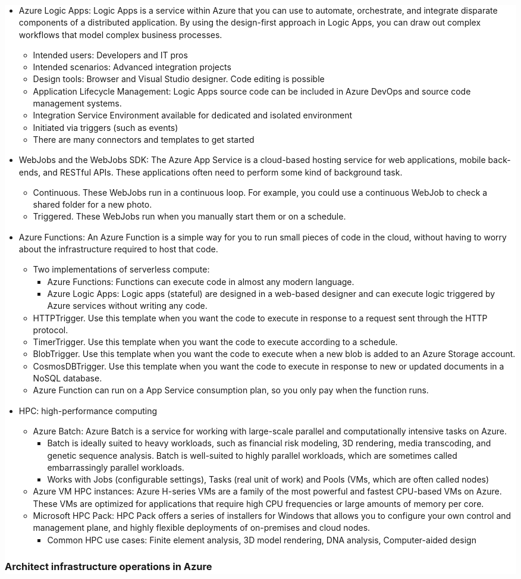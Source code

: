- Azure Logic Apps: Logic Apps is a service within Azure that you can use to automate, orchestrate, and integrate disparate components of a distributed application. By using the design-first approach in Logic Apps, you can draw out complex workflows that model complex business processes.
    - Intended users: Developers and IT pros
    - Intended scenarios: Advanced integration projects
    - Design tools: Browser and Visual Studio designer. Code editing is possible
    - Application Lifecycle Management: Logic Apps source code can be included in Azure DevOps and source code management systems.
    - Integration Service Environment available for dedicated and isolated environment
    - Initiated via triggers (such as events)
    - There are many connectors and templates to get started

- WebJobs and the WebJobs SDK: The Azure App Service is a cloud-based hosting service for web applications, mobile back-ends, and RESTful APIs. These applications often need to perform some kind of background task.
    - Continuous. These WebJobs run in a continuous loop. For example, you could use a continuous WebJob to check a shared folder for a new photo.
    - Triggered. These WebJobs run when you manually start them or on a schedule.

- Azure Functions: An Azure Function is a simple way for you to run small pieces of code in the cloud, without having to worry about the infrastructure required to host that code.
    - Two implementations of serverless compute:
        - Azure Functions: Functions can execute code in almost any modern language.
        - Azure Logic Apps: Logic apps (stateful) are designed in a web-based designer and can execute logic triggered by Azure services without writing any code.
    - HTTPTrigger. Use this template when you want the code to execute in response to a request sent through the HTTP protocol.
    - TimerTrigger. Use this template when you want the code to execute according to a schedule.
    - BlobTrigger. Use this template when you want the code to execute when a new blob is added to an Azure Storage account.
    - CosmosDBTrigger. Use this template when you want the code to execute in response to new or updated documents in a NoSQL database.
    - Azure Function can run on a App Service consumption plan, so you only pay when the function runs.

- HPC: high-performance computing
    - Azure Batch: Azure Batch is a service for working with large-scale parallel and computationally intensive tasks on Azure.
        - Batch is ideally suited to heavy workloads, such as financial risk modeling, 3D rendering, media transcoding, and genetic sequence analysis. Batch is well-suited to highly parallel workloads, which are sometimes called embarrassingly parallel workloads. 
        - Works with Jobs (configurable settings), Tasks (real unit of work) and Pools (VMs, which are often called nodes)
    - Azure VM HPC instances: Azure H-series VMs are a family of the most powerful and fastest CPU-based VMs on Azure. These VMs are optimized for applications that require high CPU frequencies or large amounts of memory per core.
    - Microsoft HPC Pack: HPC Pack offers a series of installers for Windows that allows you to configure your own control and management plane, and highly flexible deployments of on-premises and cloud nodes.
        - Common HPC use cases: Finite element analysis, 3D model rendering, DNA analysis, Computer-aided design

### Architect infrastructure operations in Azure
